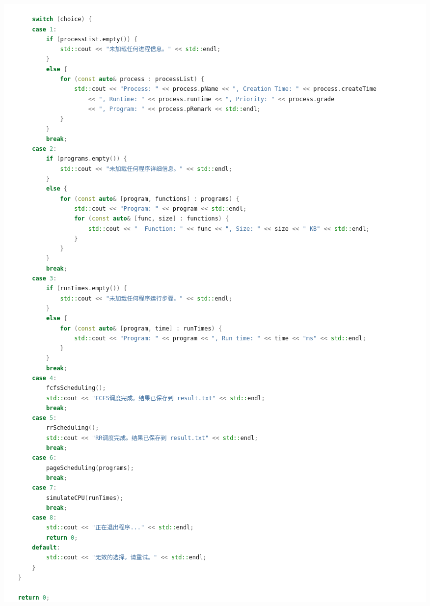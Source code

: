 ```cpp

        switch (choice) {
        case 1:
            if (processList.empty()) {
                std::cout << "未加载任何进程信息。" << std::endl;
            }
            else {
                for (const auto& process : processList) {
                    std::cout << "Process: " << process.pName << ", Creation Time: " << process.createTime
                        << ", Runtime: " << process.runTime << ", Priority: " << process.grade
                        << ", Program: " << process.pRemark << std::endl;
                }
            }
            break;
        case 2:
            if (programs.empty()) {
                std::cout << "未加载任何程序详细信息。" << std::endl;
            }
            else {
                for (const auto& [program, functions] : programs) {
                    std::cout << "Program: " << program << std::endl;
                    for (const auto& [func, size] : functions) {
                        std::cout << "  Function: " << func << ", Size: " << size << " KB" << std::endl;
                    }
                }
            }
            break;
        case 3:
            if (runTimes.empty()) {
                std::cout << "未加载任何程序运行步骤。" << std::endl;
            }
            else {
                for (const auto& [program, time] : runTimes) {
                    std::cout << "Program: " << program << ", Run time: " << time << "ms" << std::endl;
                }
            }
            break;
        case 4:
            fcfsScheduling();
            std::cout << "FCFS调度完成。结果已保存到 result.txt" << std::endl;
            break;
        case 5:
            rrScheduling();
            std::cout << "RR调度完成。结果已保存到 result.txt" << std::endl;
            break;
        case 6:
            pageScheduling(programs);
            break;
        case 7:
            simulateCPU(runTimes);
            break;
        case 8:
            std::cout << "正在退出程序..." << std::endl;
            return 0;
        default:
            std::cout << "无效的选择。请重试。" << std::endl;
        }
    }

    return 0;
```